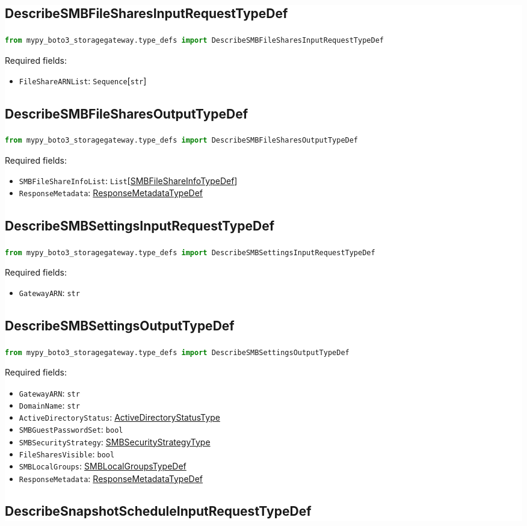 ## DescribeSMBFileSharesInputRequestTypeDef

```python
from mypy_boto3_storagegateway.type_defs import DescribeSMBFileSharesInputRequestTypeDef
```

Required fields:

- `FileShareARNList`: `Sequence`\[`str`\]

## DescribeSMBFileSharesOutputTypeDef

```python
from mypy_boto3_storagegateway.type_defs import DescribeSMBFileSharesOutputTypeDef
```

Required fields:

- `SMBFileShareInfoList`:
  `List`\[[SMBFileShareInfoTypeDef](./type_defs.md#smbfileshareinfotypedef)\]
- `ResponseMetadata`:
  [ResponseMetadataTypeDef](./type_defs.md#responsemetadatatypedef)

## DescribeSMBSettingsInputRequestTypeDef

```python
from mypy_boto3_storagegateway.type_defs import DescribeSMBSettingsInputRequestTypeDef
```

Required fields:

- `GatewayARN`: `str`

## DescribeSMBSettingsOutputTypeDef

```python
from mypy_boto3_storagegateway.type_defs import DescribeSMBSettingsOutputTypeDef
```

Required fields:

- `GatewayARN`: `str`
- `DomainName`: `str`
- `ActiveDirectoryStatus`:
  [ActiveDirectoryStatusType](./literals.md#activedirectorystatustype)
- `SMBGuestPasswordSet`: `bool`
- `SMBSecurityStrategy`:
  [SMBSecurityStrategyType](./literals.md#smbsecuritystrategytype)
- `FileSharesVisible`: `bool`
- `SMBLocalGroups`:
  [SMBLocalGroupsTypeDef](./type_defs.md#smblocalgroupstypedef)
- `ResponseMetadata`:
  [ResponseMetadataTypeDef](./type_defs.md#responsemetadatatypedef)

## DescribeSnapshotScheduleInputRequestTypeDef
